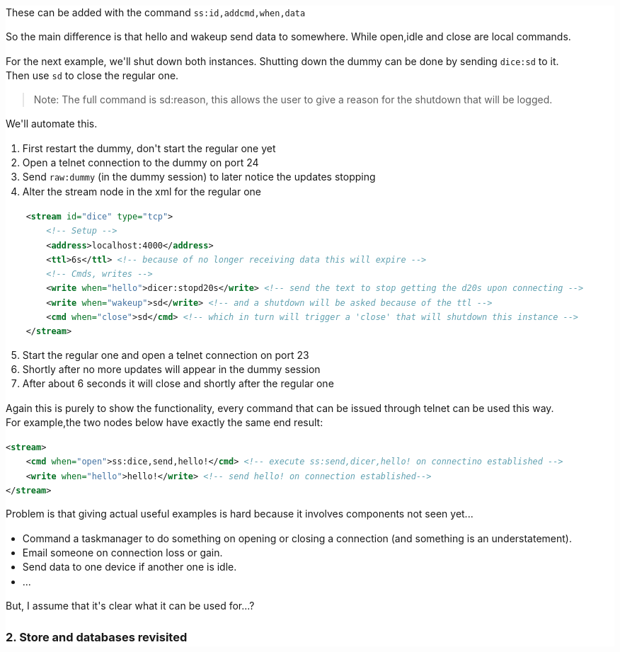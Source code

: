 These can be added with the command `ss:id,addcmd,when,data`

So the main difference is that hello and wakeup send data to somewhere. While open,idle and close are local commands.

For the next example, we'll shut down both instances. Shutting down the dummy can be done by sending `dice:sd` to it.  
Then use `sd` to close the regular one.
> Note: The full command is sd:reason, this allows the user to give a reason for the shutdown that will be logged.

We'll automate this.
1. First restart the dummy, don't start the regular one yet
1. Open a telnet connection to the dummy on port 24
1. Send `raw:dummy` (in the dummy session) to later notice the updates stopping
1. Alter the stream node in the xml for the regular one
```xml
    <stream id="dice" type="tcp">   
        <!-- Setup -->
        <address>localhost:4000</address>
        <ttl>6s</ttl> <!-- because of no longer receiving data this will expire -->      
        <!-- Cmds, writes -->
        <write when="hello">dicer:stopd20s</write> <!-- send the text to stop getting the d20s upon connecting -->   
        <write when="wakeup">sd</write> <!-- and a shutdown will be asked because of the ttl -->
        <cmd when="close">sd</cmd> <!-- which in turn will trigger a 'close' that will shutdown this instance -->
    </stream>
```
5. Start the regular one and open a telnet connection on port 23
1. Shortly after no more updates will appear in the dummy session
1. After about 6 seconds it will close and shortly after the regular one

Again this is purely to show the functionality, every command that can be issued through telnet can be used this way.  
For example,the two nodes below have exactly the same end result:
```xml
<stream>
    <cmd when="open">ss:dice,send,hello!</cmd> <!-- execute ss:send,dicer,hello! on connectino established -->
    <write when="hello">hello!</write> <!-- send hello! on connection established-->
</stream>
```
Problem is that giving actual useful examples is hard because it involves components not seen yet...
* Command a taskmanager to do something on opening or closing a connection (and something is an understatement).
* Email someone on connection loss or gain.
* Send data to one device if another one is idle.
* ...

But, I assume that it's clear what it can be used for...?

### 2. Store and databases revisited

